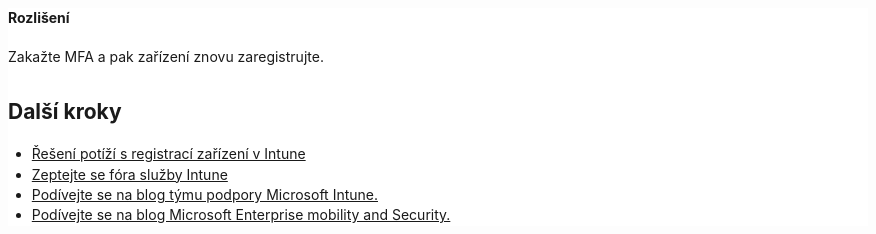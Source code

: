 #### <a name="resolution"></a>Rozlišení
Zakažte MFA a pak zařízení znovu zaregistrujte.


## <a name="next-steps"></a>Další kroky

- [Řešení potíží s registrací zařízení v Intune](troubleshoot-device-enrollment-in-intune.md)
- [Zeptejte se fóra služby Intune](https://social.technet.microsoft.com/Forums/%7Blang-locale%7D/home?category=microsoftintune&filter=alltypes&sort=lastpostdesc)
- [Podívejte se na blog týmu podpory Microsoft Intune.](https://techcommunity.microsoft.com/t5/Intune-Customer-Success/bg-p/IntuneCustomerSuccess)
- [Podívejte se na blog Microsoft Enterprise mobility and Security.](https://techcommunity.microsoft.com/t5/Azure-Active-Directory-Identity/Announcing-the-public-preview-of-Azure-AD-group-based-license/ba-p/245210)
